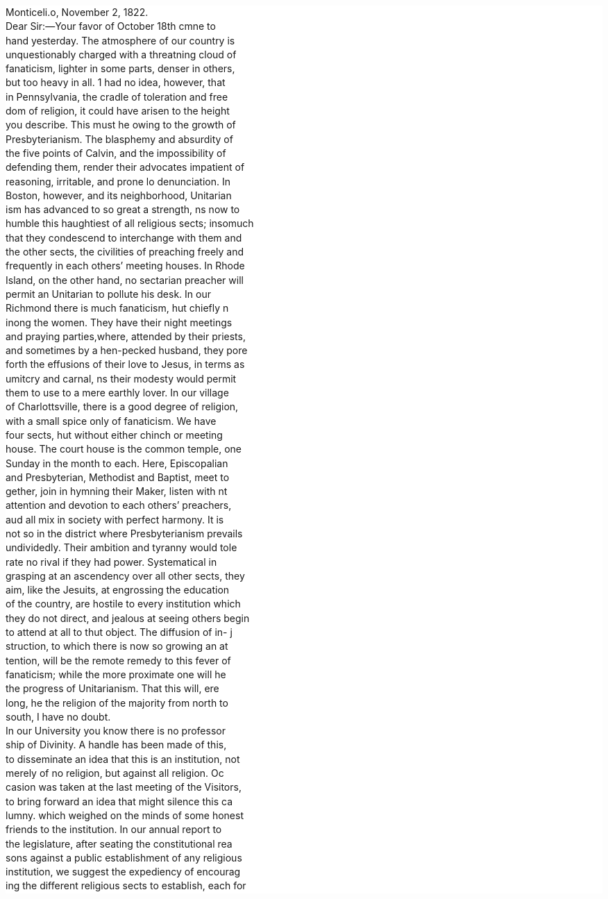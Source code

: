   
Monticeli.o, November 2, 1822.  
Dear Sir:—Your favor of October 18th cmne to  
hand yesterday. The atmosphere of our country is  
unquestionably charged with a threatning cloud of  
fanaticism, lighter in some parts, denser in others,  
but too heavy in all. 1 had no idea, however, that  
in Pennsylvania, the cradle of toleration and free­  
dom of religion, it could have arisen to the height  
you describe. This must he owing to the growth of  
Presbyterianism. The blasphemy and absurdity of  
the five points of Calvin, and the impossibility of  
defending them, render their advocates impatient of  
reasoning, irritable, and prone lo denunciation. In  
Boston, however, and its neighborhood, Unitarian­  
ism has advanced to so great a strength, ns now to  
humble this haughtiest of all religious sects; insomuch  
that they condescend to interchange with them and  
the other sects, the civilities of preaching freely and  
frequently in each others’ meeting houses. In Rhode  
Island, on the other hand, no sectarian preacher will  
permit an Unitarian to pollute his desk. In our  
Richmond there is much fanaticism, hut chiefly n­  
inong the women. They have their night meetings  
and praying parties,where, attended by their priests,  
and sometimes by a hen-pecked husband, they pore  
forth the effusions of their love to Jesus, in terms as  
umitcry and carnal, ns their modesty would permit  
them to use to a mere earthly lover. In our village  
of Charlottsville, there is a good degree of religion,  
with a small spice only of fanaticism. We have  
four sects, hut without either chinch or meeting  
house. The court house is the common temple, one  
Sunday in the month to each. Here, Episcopalian  
and Presbyterian, Methodist and Baptist, meet to­  
gether, join in hymning their Maker, listen with nt­  
attention and devotion to each others’ preachers,  
aud all mix in society with perfect harmony. It is  
not so in the district where Presbyterianism prevails  
undividedly. Their ambition and tyranny would tole­  
rate no rival if they had power. Systematical in  
grasping at an ascendency over all other sects, they  
aim, like the Jesuits, at engrossing the education  
of the country, are hostile to every institution which  
they do not direct, and jealous at seeing others begin  
to attend at all to thut object. The diffusion of in- j  
struction, to which there is now so growing an at­  
tention, will be the remote remedy to this fever of  
fanaticism; while the more proximate one will he  
the progress of Unitarianism. That this will, ere  
long, he the religion of the majority from north to  
south, I have no doubt.  
In our University you know there is no professor­  
ship of Divinity. A handle has been made of this,  
to disseminate an idea that this is an institution, not  
merely of no religion, but against all religion. Oc­  
casion was taken at the last meeting of the Visitors,  
to bring forward an idea that might silence this ca­  
lumny. which weighed on the minds of some honest  
friends to the institution. In our annual report to  
the legislature, after seating the constitutional rea­  
sons against a public establishment of any religious  
institution, we suggest the expediency of encourag­  
ing the different religious sects to establish, each for  